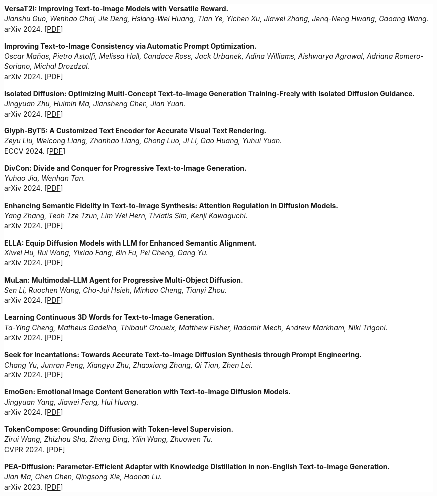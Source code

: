 **VersaT2I: Improving Text-to-Image Models with Versatile Reward.**<br>
*Jianshu Guo, Wenhao Chai, Jie Deng, Hsiang-Wei Huang, Tian Ye, Yichen Xu, Jiawei Zhang, Jenq-Neng Hwang, Gaoang Wang.*<br>
arXiv 2024. [[PDF](https://arxiv.org/abs/2403.18493)]

**Improving Text-to-Image Consistency via Automatic Prompt Optimization.**<br>
*Oscar Mañas, Pietro Astolfi, Melissa Hall, Candace Ross, Jack Urbanek, Adina Williams, Aishwarya Agrawal, Adriana Romero-Soriano, Michal Drozdzal.*<br>
arXiv 2024. [[PDF](https://arxiv.org/abs/2403.17804)]

**Isolated Diffusion: Optimizing Multi-Concept Text-to-Image Generation Training-Freely with Isolated Diffusion Guidance.**<br>
*Jingyuan Zhu, Huimin Ma, Jiansheng Chen, Jian Yuan.*<br>
arXiv 2024. [[PDF](https://arxiv.org/abs/2403.16954)]

**Glyph-ByT5: A Customized Text Encoder for Accurate Visual Text Rendering.**<br>
*Zeyu Liu, Weicong Liang, Zhanhao Liang, Chong Luo, Ji Li, Gao Huang, Yuhui Yuan.*<br>
ECCV 2024. [[PDF](https://arxiv.org/abs/2403.09622)]

**DivCon: Divide and Conquer for Progressive Text-to-Image Generation.**<br>
*Yuhao Jia, Wenhan Tan.*<br>
arXiv 2024. [[PDF](https://arxiv.org/abs/2403.06400)]

**Enhancing Semantic Fidelity in Text-to-Image Synthesis: Attention Regulation in Diffusion Models.**<br>
*Yang Zhang, Teoh Tze Tzun, Lim Wei Hern, Tiviatis Sim, Kenji Kawaguchi.*<br>
arXiv 2024. [[PDF](https://arxiv.org/abs/2403.06381)]

**ELLA: Equip Diffusion Models with LLM for Enhanced Semantic Alignment.**<br>
*Xiwei Hu, Rui Wang, Yixiao Fang, Bin Fu, Pei Cheng, Gang Yu.*<br>
arXiv 2024. [[PDF](https://arxiv.org/abs/2403.05135)]

**MuLan: Multimodal-LLM Agent for Progressive Multi-Object Diffusion.**<br>
*Sen Li, Ruochen Wang, Cho-Jui Hsieh, Minhao Cheng, Tianyi Zhou.*<br>
arXiv 2024. [[PDF](https://arxiv.org/abs/2402.12741)]

**Learning Continuous 3D Words for Text-to-Image Generation.**<br>
*Ta-Ying Cheng, Matheus Gadelha, Thibault Groueix, Matthew Fisher, Radomir Mech, Andrew Markham, Niki Trigoni.*<br>
arXiv 2024. [[PDF](https://arxiv.org/abs/2402.08654)]

**Seek for Incantations: Towards Accurate Text-to-Image Diffusion Synthesis through Prompt Engineering.**<br>
*Chang Yu, Junran Peng, Xiangyu Zhu, Zhaoxiang Zhang, Qi Tian, Zhen Lei.*<br>
arXiv 2024. [[PDF](https://arxiv.org/abs/2401.06345)]

**EmoGen: Emotional Image Content Generation with Text-to-Image Diffusion Models.**<br>
*Jingyuan Yang, Jiawei Feng, Hui Huang.*<br>
arXiv 2024. [[PDF](https://arxiv.org/abs/2401.04608)]

**TokenCompose: Grounding Diffusion with Token-level Supervision.**<br>
*Zirui Wang, Zhizhou Sha, Zheng Ding, Yilin Wang, Zhuowen Tu.*<br>
CVPR 2024. [[PDF](https://arxiv.org/abs/2312.03626)]

**PEA-Diffusion: Parameter-Efficient Adapter with Knowledge Distillation  in non-English Text-to-Image Generation.**<br>
*Jian Ma, Chen Chen, Qingsong Xie, Haonan Lu.*<br>
arXiv 2023. [[PDF](https://arxiv.org/abs/2311.17086)]
